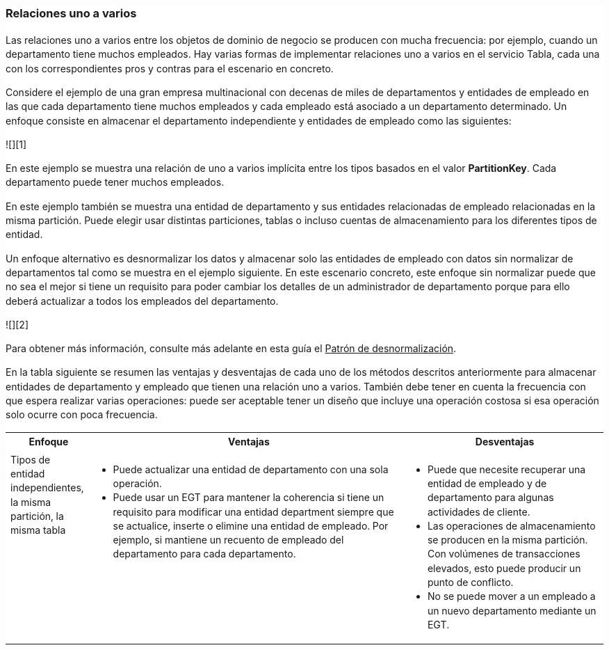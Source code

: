 ### Relaciones uno a varios  

Las relaciones uno a varios entre los objetos de dominio de negocio se producen con mucha frecuencia: por ejemplo, cuando un departamento tiene muchos empleados. Hay varias formas de implementar relaciones uno a varios en el servicio Tabla, cada una con los correspondientes pros y contras para el escenario en concreto.

Considere el ejemplo de una gran empresa multinacional con decenas de miles de departamentos y entidades de empleado en las que cada departamento tiene muchos empleados y cada empleado está asociado a un departamento determinado. Un enfoque consiste en almacenar el departamento independiente y entidades de empleado como las siguientes:

![][1]

En este ejemplo se muestra una relación de uno a varios implícita entre los tipos basados en el valor **PartitionKey**. Cada departamento puede tener muchos empleados.

En este ejemplo también se muestra una entidad de departamento y sus entidades relacionadas de empleado relacionadas en la misma partición. Puede elegir usar distintas particiones, tablas o incluso cuentas de almacenamiento para los diferentes tipos de entidad.

Un enfoque alternativo es desnormalizar los datos y almacenar solo las entidades de empleado con datos sin normalizar de departamentos tal como se muestra en el ejemplo siguiente. En este escenario concreto, este enfoque sin normalizar puede que no sea el mejor si tiene un requisito para poder cambiar los detalles de un administrador de departamento porque para ello deberá actualizar a todos los empleados del departamento.

![][2]

Para obtener más información, consulte más adelante en esta guía el [Patrón de desnormalización](#denormalization-pattern).

En la tabla siguiente se resumen las ventajas y desventajas de cada uno de los métodos descritos anteriormente para almacenar entidades de departamento y empleado que tienen una relación uno a varios. También debe tener en cuenta la frecuencia con que espera realizar varias operaciones: puede ser aceptable tener un diseño que incluye una operación costosa si esa operación solo ocurre con poca frecuencia.

<table>
<tr>
<th>Enfoque</th>
<th>Ventajas</th>
<th>Desventajas</th>
</tr>
<tr>
<td>Tipos de entidad independientes, la misma partición, la misma tabla</td>
<td>
<ul>
<li>Puede actualizar una entidad de departamento con una sola operación.</li>
<li>Puede usar un EGT para mantener la coherencia si tiene un requisito para modificar una entidad department siempre que se actualice, inserte o elimine una entidad de empleado. Por ejemplo, si mantiene un recuento de empleado del departamento para cada departamento.</li>
</ul>
</td>
<td>
<ul>
<li>Puede que necesite recuperar una entidad de empleado y de departamento para algunas actividades de cliente.</li>
<li>Las operaciones de almacenamiento se producen en la misma partición. Con volúmenes de transacciones elevados, esto puede producir un punto de conflicto.</li>
<li>No se puede mover a un empleado a un nuevo departamento mediante un EGT.</li>
</ul>
</td>
</tr>
<tr>